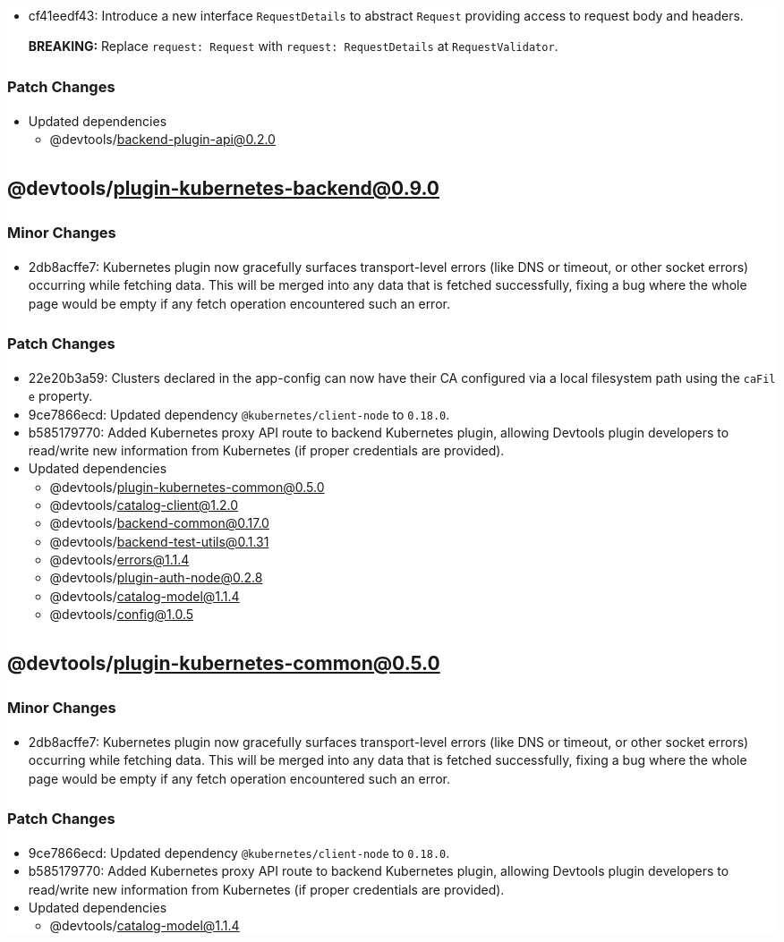- cf41eedf43: Introduce a new interface `RequestDetails` to abstract `Request`
  providing access to request body and headers.

  **BREAKING:** Replace `request: Request` with `request: RequestDetails` at `RequestValidator`.

### Patch Changes

- Updated dependencies
  - @devtools/backend-plugin-api@0.2.0

## @devtools/plugin-kubernetes-backend@0.9.0

### Minor Changes

- 2db8acffe7: Kubernetes plugin now gracefully surfaces transport-level errors (like DNS or timeout, or other socket errors) occurring while fetching data. This will be merged into any data that is fetched successfully, fixing a bug where the whole page would be empty if any fetch operation encountered such an error.

### Patch Changes

- 22e20b3a59: Clusters declared in the app-config can now have their CA configured via a local filesystem path using the `caFile` property.
- 9ce7866ecd: Updated dependency `@kubernetes/client-node` to `0.18.0`.
- b585179770: Added Kubernetes proxy API route to backend Kubernetes plugin, allowing Devtools plugin developers to read/write new information from Kubernetes (if proper credentials are provided).
- Updated dependencies
  - @devtools/plugin-kubernetes-common@0.5.0
  - @devtools/catalog-client@1.2.0
  - @devtools/backend-common@0.17.0
  - @devtools/backend-test-utils@0.1.31
  - @devtools/errors@1.1.4
  - @devtools/plugin-auth-node@0.2.8
  - @devtools/catalog-model@1.1.4
  - @devtools/config@1.0.5

## @devtools/plugin-kubernetes-common@0.5.0

### Minor Changes

- 2db8acffe7: Kubernetes plugin now gracefully surfaces transport-level errors (like DNS or timeout, or other socket errors) occurring while fetching data. This will be merged into any data that is fetched successfully, fixing a bug where the whole page would be empty if any fetch operation encountered such an error.

### Patch Changes

- 9ce7866ecd: Updated dependency `@kubernetes/client-node` to `0.18.0`.
- b585179770: Added Kubernetes proxy API route to backend Kubernetes plugin, allowing Devtools plugin developers to read/write new information from Kubernetes (if proper credentials are provided).
- Updated dependencies
  - @devtools/catalog-model@1.1.4
